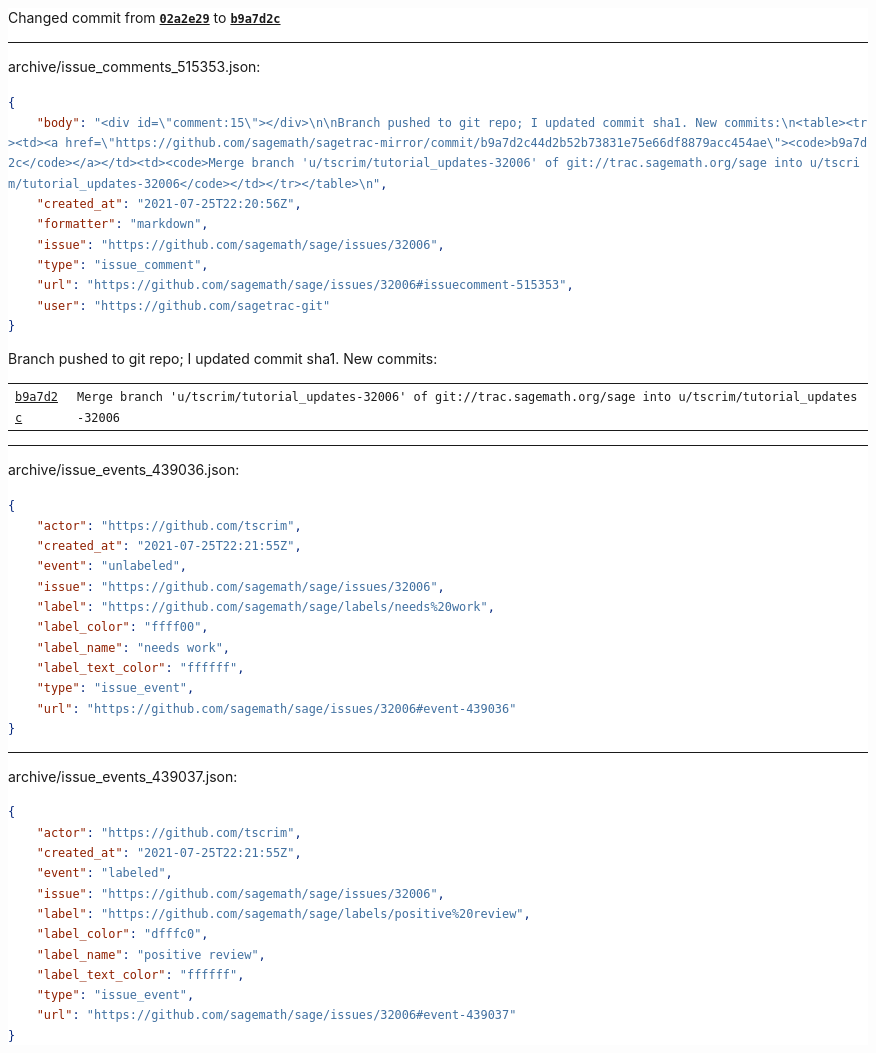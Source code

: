 Changed commit from **[`02a2e29`](https://github.com/sagemath/sagetrac-mirror/commit/02a2e290b05c59b3a1794f0cbc7d1c379082a5d7)** to **[`b9a7d2c`](https://github.com/sagemath/sagetrac-mirror/commit/b9a7d2c44d2b52b73831e75e66df8879acc454ae)**



---

archive/issue_comments_515353.json:
```json
{
    "body": "<div id=\"comment:15\"></div>\n\nBranch pushed to git repo; I updated commit sha1. New commits:\n<table><tr><td><a href=\"https://github.com/sagemath/sagetrac-mirror/commit/b9a7d2c44d2b52b73831e75e66df8879acc454ae\"><code>b9a7d2c</code></a></td><td><code>Merge branch 'u/tscrim/tutorial_updates-32006' of git://trac.sagemath.org/sage into u/tscrim/tutorial_updates-32006</code></td></tr></table>\n",
    "created_at": "2021-07-25T22:20:56Z",
    "formatter": "markdown",
    "issue": "https://github.com/sagemath/sage/issues/32006",
    "type": "issue_comment",
    "url": "https://github.com/sagemath/sage/issues/32006#issuecomment-515353",
    "user": "https://github.com/sagetrac-git"
}
```

<div id="comment:15"></div>

Branch pushed to git repo; I updated commit sha1. New commits:
<table><tr><td><a href="https://github.com/sagemath/sagetrac-mirror/commit/b9a7d2c44d2b52b73831e75e66df8879acc454ae"><code>b9a7d2c</code></a></td><td><code>Merge branch 'u/tscrim/tutorial_updates-32006' of git://trac.sagemath.org/sage into u/tscrim/tutorial_updates-32006</code></td></tr></table>




---

archive/issue_events_439036.json:
```json
{
    "actor": "https://github.com/tscrim",
    "created_at": "2021-07-25T22:21:55Z",
    "event": "unlabeled",
    "issue": "https://github.com/sagemath/sage/issues/32006",
    "label": "https://github.com/sagemath/sage/labels/needs%20work",
    "label_color": "ffff00",
    "label_name": "needs work",
    "label_text_color": "ffffff",
    "type": "issue_event",
    "url": "https://github.com/sagemath/sage/issues/32006#event-439036"
}
```



---

archive/issue_events_439037.json:
```json
{
    "actor": "https://github.com/tscrim",
    "created_at": "2021-07-25T22:21:55Z",
    "event": "labeled",
    "issue": "https://github.com/sagemath/sage/issues/32006",
    "label": "https://github.com/sagemath/sage/labels/positive%20review",
    "label_color": "dfffc0",
    "label_name": "positive review",
    "label_text_color": "ffffff",
    "type": "issue_event",
    "url": "https://github.com/sagemath/sage/issues/32006#event-439037"
}
```